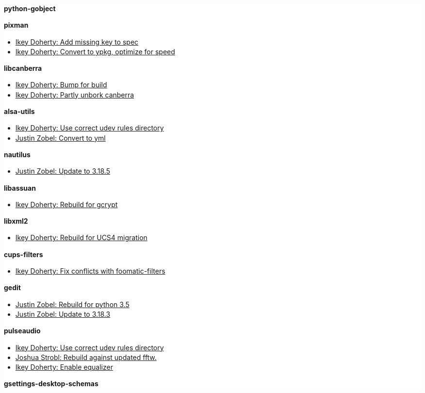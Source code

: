 **python-gobject**

**pixman**

-  [Ikey Doherty: Add missing key to spec](https://git.solus-project.com/packages/pixman/commit/?id=f3e13a1)
-  [Ikey Doherty: Convert to ypkg, optimize for speed](https://git.solus-project.com/packages/pixman/commit/?id=dd944f3)

**libcanberra**

-  [Ikey Doherty: Bump for build](https://git.solus-project.com/packages/libcanberra/commit/?id=36ab6e7)
-  [Ikey Doherty: Partly unbork canberra](https://git.solus-project.com/packages/libcanberra/commit/?id=dc845bf)

**alsa-utils**

-  [Ikey Doherty: Use correct udev rules directory](https://git.solus-project.com/packages/alsa-utils/commit/?id=85b2735)
-  [Justin Zobel: Convert to yml](https://git.solus-project.com/packages/alsa-utils/commit/?id=1301211)

**nautilus**

-  [Justin Zobel: Update to 3.18.5](https://git.solus-project.com/packages/nautilus/commit/?id=b0de0e5)

**libassuan**

-  [Ikey Doherty: Rebuild for gcrypt](https://git.solus-project.com/packages/libassuan/commit/?id=e617bc7)

**libxml2**

-  [Ikey Doherty: Rebuild for UCS4 migration](https://git.solus-project.com/packages/libxml2/commit/?id=310b518)

**cups-filters**

-  [Ikey Doherty: Fix conflicts with foomatic-filters](https://git.solus-project.com/packages/cups-filters/commit/?id=7fb274c)

**gedit**

-  [Justin Zobel: Rebuild for python 3.5](https://git.solus-project.com/packages/gedit/commit/?id=50af410)
-  [Justin Zobel: Update to 3.18.3](https://git.solus-project.com/packages/gedit/commit/?id=9da3db7)

**pulseaudio**

-  [Ikey Doherty: Use correct udev rules directory](https://git.solus-project.com/packages/pulseaudio/commit/?id=f553a10)
-  [Joshua Strobl: Rebuild against updated fftw.](https://git.solus-project.com/packages/pulseaudio/commit/?id=71c65e7)
-  [Ikey Doherty: Enable equalizer](https://git.solus-project.com/packages/pulseaudio/commit/?id=211eb50)

**gsettings-desktop-schemas**
